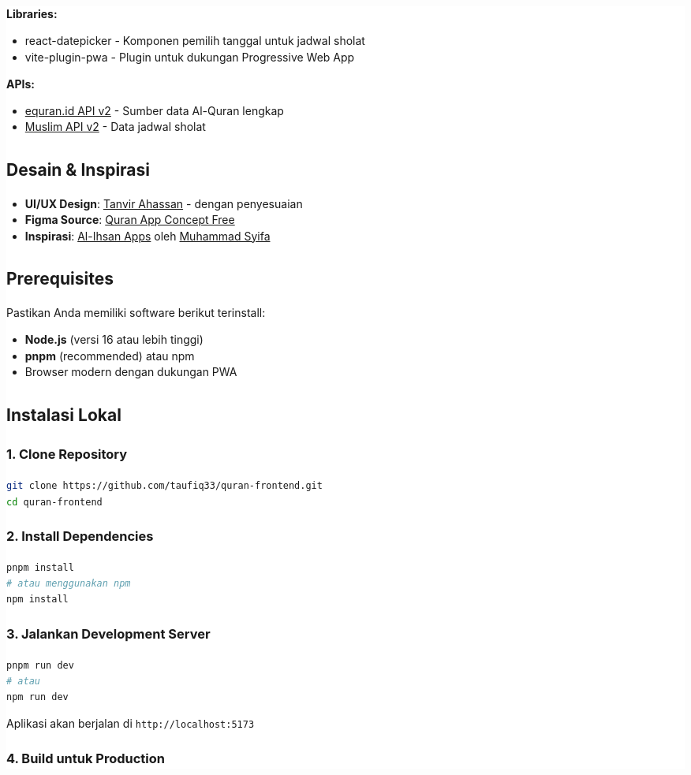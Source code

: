 **Libraries:**

- react-datepicker - Komponen pemilih tanggal untuk jadwal sholat
- vite-plugin-pwa - Plugin untuk dukungan Progressive Web App

**APIs:**

- [equran.id API v2](https://equran.id/apidev/v2) - Sumber data Al-Quran lengkap
- [Muslim API v2](https://documenter.getpostman.com/view/841292/2s9YsGittd) - Data jadwal sholat

## Desain & Inspirasi

- **UI/UX Design**: [Tanvir Ahassan](https://www.figma.com/@tanvirux) - dengan penyesuaian
- **Figma Source**: [Quran App Concept Free](https://www.figma.com/community/file/966921639679380402/quran-app-concept-free)
- **Inspirasi**: [Al-Ihsan Apps](https://github.com/emsifa/al-ihsan.app/) oleh [Muhammad Syifa](https://github.com/emsifa/)

## Prerequisites

Pastikan Anda memiliki software berikut terinstall:

- **Node.js** (versi 16 atau lebih tinggi)
- **pnpm** (recommended) atau npm
- Browser modern dengan dukungan PWA

## Instalasi Lokal

### 1. Clone Repository

```bash
git clone https://github.com/taufiq33/quran-frontend.git
cd quran-frontend
```

### 2. Install Dependencies

```bash
pnpm install
# atau menggunakan npm
npm install
```

### 3. Jalankan Development Server

```bash
pnpm run dev
# atau
npm run dev
```

Aplikasi akan berjalan di `http://localhost:5173`

### 4. Build untuk Production
